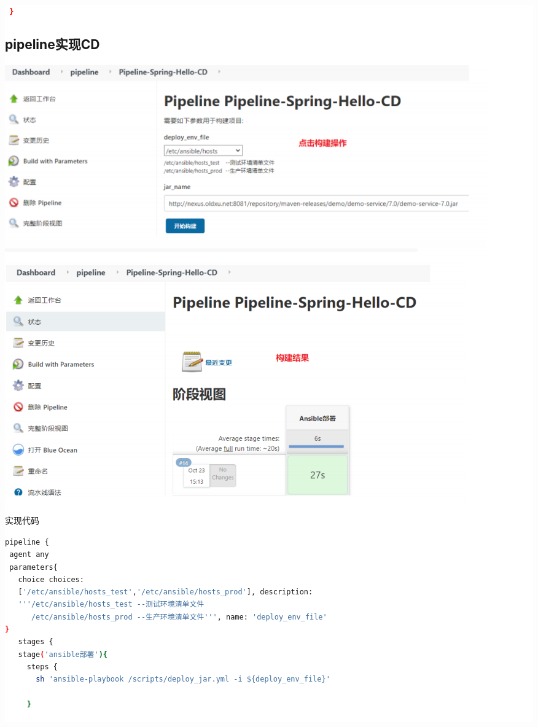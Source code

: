 ```bash
 }

```

## pipeline实现CD

![](image/image_nJ6Umo9Wnl.png)

![](image/image_85uaiBz2B2.png)

实现代码

```bash
pipeline {
 agent any
 parameters{
   choice choices:
   ['/etc/ansible/hosts_test','/etc/ansible/hosts_prod'], description:
   '''/etc/ansible/hosts_test --测试环境清单文件
      /etc/ansible/hosts_prod --生产环境清单文件''', name: 'deploy_env_file'
}
   stages {
   stage('ansible部署'){
     steps {
       sh 'ansible-playbook /scripts/deploy_jar.yml -i ${deploy_env_file}'
     
     }
   
```